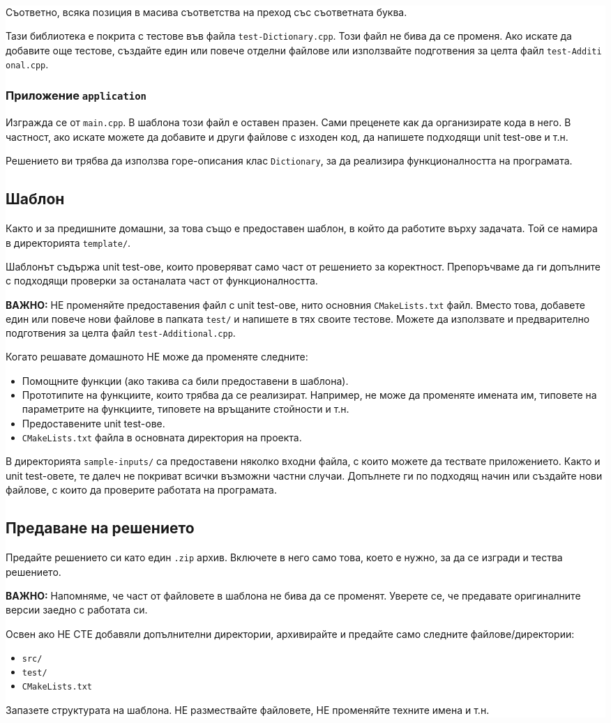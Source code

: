Съответно, всяка позиция в масива съответства на преход със съответната буква.

Тази библиотека е покрита с тестове във файла `test-Dictionary.cpp`. Този файл не бива да се променя. Ако искате да добавите още тестове, създайте един или повече отделни файлове или използвайте подготвения за целта файл `test-Additional.cpp`.

### Приложение `application`

Изгражда се от `main.cpp`. В шаблона този файл е оставен празен. Сами преценете как да организирате кода в него. В частност, ако искате можете да добавите и други файлове с изходен код, да напишете подходящи unit test-ове и т.н.

Решението ви трябва да използва горе-описания клас `Dictionary`, за да реализира функционалността на програмата.

## Шаблон

Както и за предишните домашни, за това също е предоставен шаблон, в който да работите върху задачата. Той се намира в директорията `template/`.

Шаблонът съдържа unit test-ове, които проверяват само част от решението за коректност. Препоръчваме да ги допълните с подходящи проверки за останалата част от функционалността.

**ВАЖНО:** НЕ променяйте предоставения файл с unit test-ове, нито основния `CMakeLists.txt` файл. Вместо това, добавете един или повече нови файлове в папката `test/` и напишете в тях своите тестове. Можете да използвате и предварително подготвения за целта файл `test-Additional.cpp`.

Когато решавате домашното НЕ може да променяте следните:

* Помощните функции (ако такива са били предоставени в шаблона).
* Прототипите на функциите, които трябва да се реализират. Например, не може да променяте имената им, типовете на параметрите на функциите, типовете на връщаните стойности и т.н.
* Предоставените unit test-ове.
* `CMakeLists.txt` файла в основната директория на проекта.

В директорията `sample-inputs/` са предоставени няколко входни файла, с които можете да тествате приложението. Както и unit test-овете, те далеч не покриват всички възможни частни случаи. Допълнете ги по подходящ начин или създайте нови файлове, с които да проверите работата на програмата.

## Предаване на решението

Предайте решението си като един `.zip` архив. Включете в него само това, което е нужно, за да се изгради и тества решението.

**ВАЖНО:** Напомняме, че част от файловете в шаблона не бива да се променят. Уверете се, че предавате оригиналните версии заедно с работата си.

Освен ако НЕ СТЕ добавяли допълнителни директории, архивирайте и предайте само следните файлове/директории:

* `src/`
* `test/`
* `CMakeLists.txt`

Запазете структурата на шаблона. НЕ размествайте файловете, НЕ променяйте техните имена и т.н.
